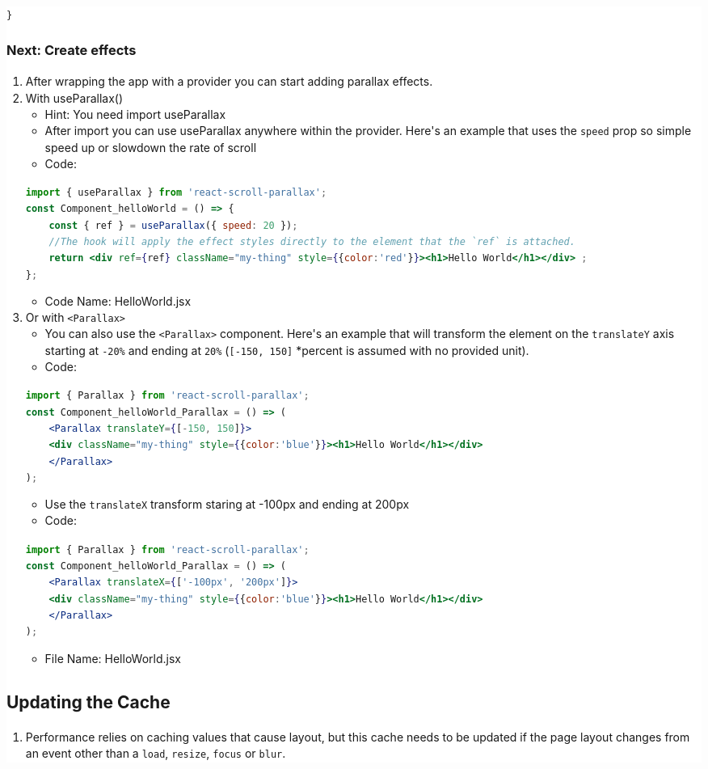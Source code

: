 ```jsx
}
```
	
### Next: Create effects

1. After wrapping the app with a provider you can start adding parallax effects.
2.  With useParallax()
	-  Hint: You need import useParallax
	-  After import you can use useParallax anywhere within the provider. Here's an example that uses the ```speed``` prop so simple speed up or slowdown the rate of scroll
	- Code:
	```jsx
	import { useParallax } from 'react-scroll-parallax';
	const Component_helloWorld = () => {
	    const { ref } = useParallax({ speed: 20 });
	    //The hook will apply the effect styles directly to the element that the `ref` is attached.
	    return <div ref={ref} className="my-thing" style={{color:'red'}}><h1>Hello World</h1></div> ;
	};
	```
	- Code Name: HelloWorld.jsx
3. Or with ```<Parallax>```
	- You can also use the ```<Parallax>``` component. Here's an example that will transform the element on the ```translateY``` axis starting at ```-20%``` and ending at ```20%``` (```[-150, 150]``` *percent is assumed with no provided unit). 
	- Code:
	```jsx
	import { Parallax } from 'react-scroll-parallax';
	const Component_helloWorld_Parallax = () => (
		<Parallax translateY={[-150, 150]}>
	    <div className="my-thing" style={{color:'blue'}}><h1>Hello World</h1></div>
		</Parallax>
	);
	```
	- Use the ```translateX``` transform staring at -100px and ending at 200px
	- Code:
	```jsx
	import { Parallax } from 'react-scroll-parallax';
	const Component_helloWorld_Parallax = () => (
		<Parallax translateX={['-100px', '200px']}>
	    <div className="my-thing" style={{color:'blue'}}><h1>Hello World</h1></div>
		</Parallax>
	);
	```
	- File Name: HelloWorld.jsx

## Updating the Cache

1. Performance relies on caching values that cause layout, but this cache needs to be updated if the page layout changes from an event other than a ```load```, ```resize```, ```focus``` or ```blur```.
